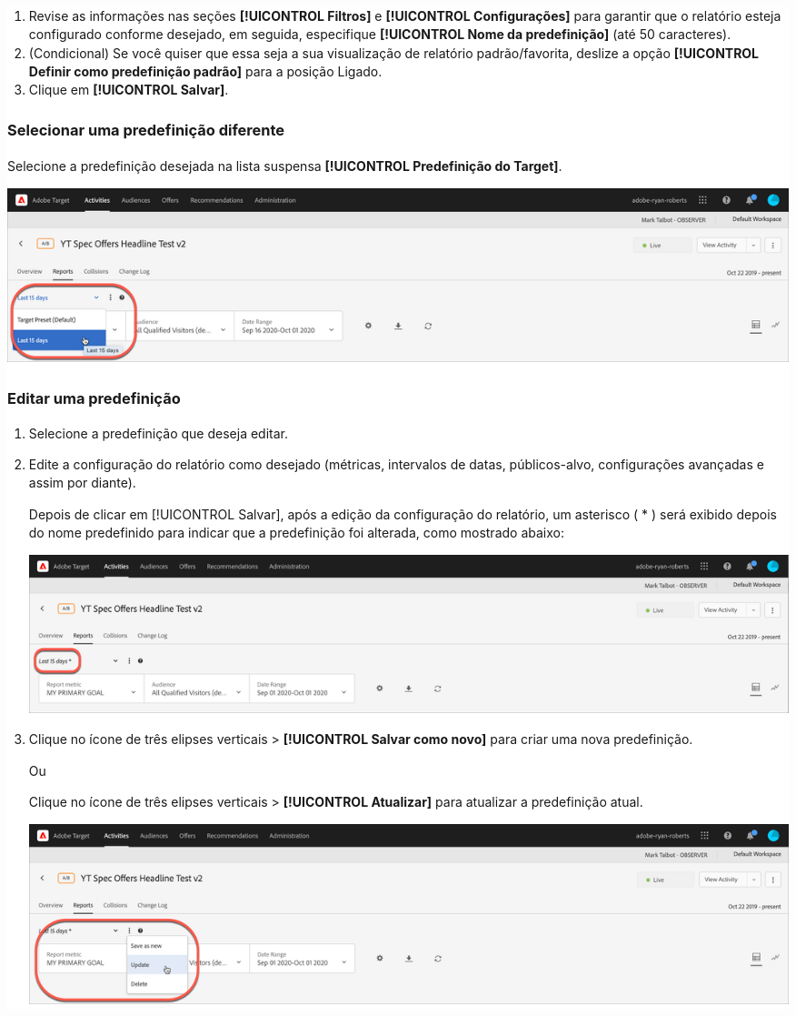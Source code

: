 1. Revise as informações nas seções **[!UICONTROL Filtros]** e **[!UICONTROL Configurações]** para garantir que o relatório esteja configurado conforme desejado, em seguida, especifique **[!UICONTROL Nome da predefinição]** (até 50 caracteres).
1. (Condicional) Se você quiser que essa seja a sua visualização de relatório padrão/favorita, deslize a opção **[!UICONTROL Definir como predefinição padrão]** para a posição Ligado.
1. Clique em **[!UICONTROL Salvar]**.

### Selecionar uma predefinição diferente

Selecione a predefinição desejada na lista suspensa **[!UICONTROL Predefinição do Target]**.

![Lista suspensa Predefinição](/help/c-reports/c-report-settings/assets/report_preset_drop-down-new.png)

### Editar uma predefinição

1. Selecione a predefinição que deseja editar.
1. Edite a configuração do relatório como desejado (métricas, intervalos de datas, públicos-alvo, configurações avançadas e assim por diante).

   Depois de clicar em [!UICONTROL Salvar], após a edição da configuração do relatório, um asterisco ( * ) será exibido depois do nome predefinido para indicar que a predefinição foi alterada, como mostrado abaixo:

   ![Predefinição de relatório com asterisco](/help/c-reports/c-report-settings/assets/report_preset_asterisk-new.png)

1. Clique no ícone de três elipses verticais > **[!UICONTROL Salvar como novo]** para criar uma nova predefinição.

   Ou

   Clique no ícone de três elipses verticais > **[!UICONTROL Atualizar]** para atualizar a predefinição atual.

   ![Atualização do Padrão do relatório](/help/c-reports/c-report-settings/assets/report_preset_update-new.png)
